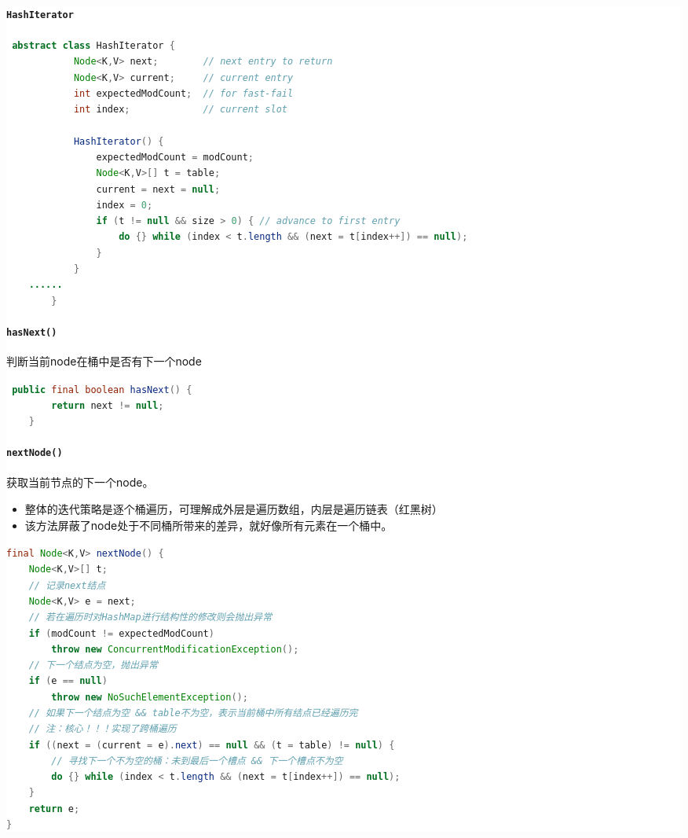 #### `HashIterator`

```java
 abstract class HashIterator {
            Node<K,V> next;        // next entry to return
            Node<K,V> current;     // current entry
            int expectedModCount;  // for fast-fail
            int index;             // current slot
    
            HashIterator() {
                expectedModCount = modCount;
                Node<K,V>[] t = table;
                current = next = null;
                index = 0;
                if (t != null && size > 0) { // advance to first entry
                    do {} while (index < t.length && (next = t[index++]) == null);
                }
            }
    ......
        }
```

#### `hasNext()`

判断当前node在桶中是否有下一个node

```java
 public final boolean hasNext() {
        return next != null;
    }
```

#### `nextNode()`

获取当前节点的下一个node。

- 整体的迭代策略是逐个桶遍历，可理解成外层是遍历数组，内层是遍历链表（红黑树）
- 该方法屏蔽了node处于不同桶所带来的差异，就好像所有元素在一个桶中。

```java
final Node<K,V> nextNode() {
    Node<K,V>[] t;
    // 记录next结点
    Node<K,V> e = next; 
    // 若在遍历时对HashMap进行结构性的修改则会抛出异常
    if (modCount != expectedModCount)
        throw new ConcurrentModificationException();
    // 下一个结点为空，抛出异常
    if (e == null)
        throw new NoSuchElementException();
    // 如果下一个结点为空 && table不为空，表示当前桶中所有结点已经遍历完
    // 注：核心！！！实现了跨桶遍历
    if ((next = (current = e).next) == null && (t = table) != null) {
        // 寻找下一个不为空的桶：未到最后一个槽点 && 下一个槽点不为空
        do {} while (index < t.length && (next = t[index++]) == null);
    }
    return e;
}
```
